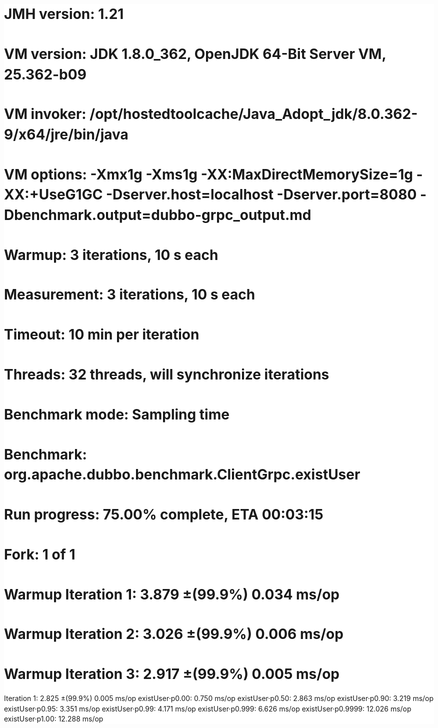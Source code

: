 
# JMH version: 1.21
# VM version: JDK 1.8.0_362, OpenJDK 64-Bit Server VM, 25.362-b09
# VM invoker: /opt/hostedtoolcache/Java_Adopt_jdk/8.0.362-9/x64/jre/bin/java
# VM options: -Xmx1g -Xms1g -XX:MaxDirectMemorySize=1g -XX:+UseG1GC -Dserver.host=localhost -Dserver.port=8080 -Dbenchmark.output=dubbo-grpc_output.md
# Warmup: 3 iterations, 10 s each
# Measurement: 3 iterations, 10 s each
# Timeout: 10 min per iteration
# Threads: 32 threads, will synchronize iterations
# Benchmark mode: Sampling time
# Benchmark: org.apache.dubbo.benchmark.ClientGrpc.existUser

# Run progress: 75.00% complete, ETA 00:03:15
# Fork: 1 of 1
# Warmup Iteration   1: 3.879 ±(99.9%) 0.034 ms/op
# Warmup Iteration   2: 3.026 ±(99.9%) 0.006 ms/op
# Warmup Iteration   3: 2.917 ±(99.9%) 0.005 ms/op
Iteration   1: 2.825 ±(99.9%) 0.005 ms/op
                 existUser·p0.00:   0.750 ms/op
                 existUser·p0.50:   2.863 ms/op
                 existUser·p0.90:   3.219 ms/op
                 existUser·p0.95:   3.351 ms/op
                 existUser·p0.99:   4.171 ms/op
                 existUser·p0.999:  6.626 ms/op
                 existUser·p0.9999: 12.026 ms/op
                 existUser·p1.00:   12.288 ms/op
